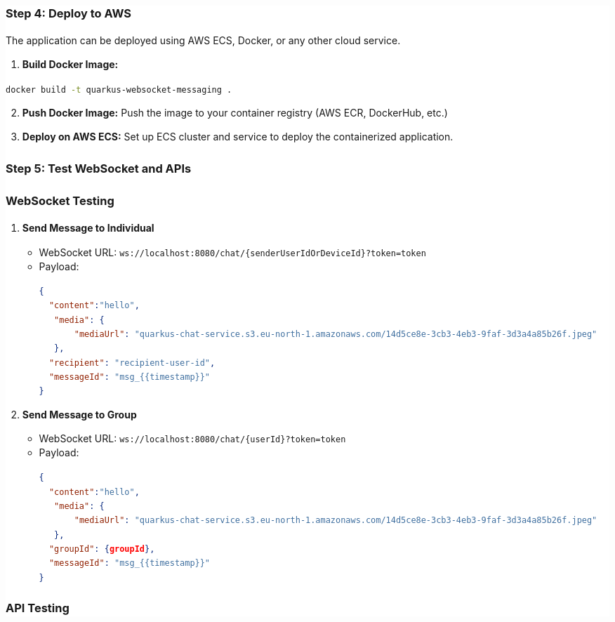 ```properties
```

### **Step 4: Deploy to AWS**
The application can be deployed using AWS ECS, Docker, or any other cloud service.

1. **Build Docker Image:**

```bash
docker build -t quarkus-websocket-messaging .
```

2. **Push Docker Image:**
Push the image to your container registry (AWS ECR, DockerHub, etc.)

3. **Deploy on AWS ECS:**
Set up ECS cluster and service to deploy the containerized application.

### **Step 5: Test WebSocket and APIs**

### **WebSocket Testing**

1. **Send Message to Individual**
   - WebSocket URL: `ws://localhost:8080/chat/{senderUserIdOrDeviceId}?token=token`
   - Payload:
     ```json
     {
       "content":"hello",
        "media": {
            "mediaUrl": "quarkus-chat-service.s3.eu-north-1.amazonaws.com/14d5ce8e-3cb3-4eb3-9faf-3d3a4a85b26f.jpeg"
        },  
       "recipient": "recipient-user-id",
       "messageId": "msg_{{timestamp}}"
     }
     ```

2. **Send Message to Group**
   - WebSocket URL: `ws://localhost:8080/chat/{userId}?token=token`
   - Payload:
     ```json
     {
       "content":"hello",
        "media": {
            "mediaUrl": "quarkus-chat-service.s3.eu-north-1.amazonaws.com/14d5ce8e-3cb3-4eb3-9faf-3d3a4a85b26f.jpeg"
        },  
       "groupId": {groupId},
       "messageId": "msg_{{timestamp}}"
     }
     ```

### **API Testing**
